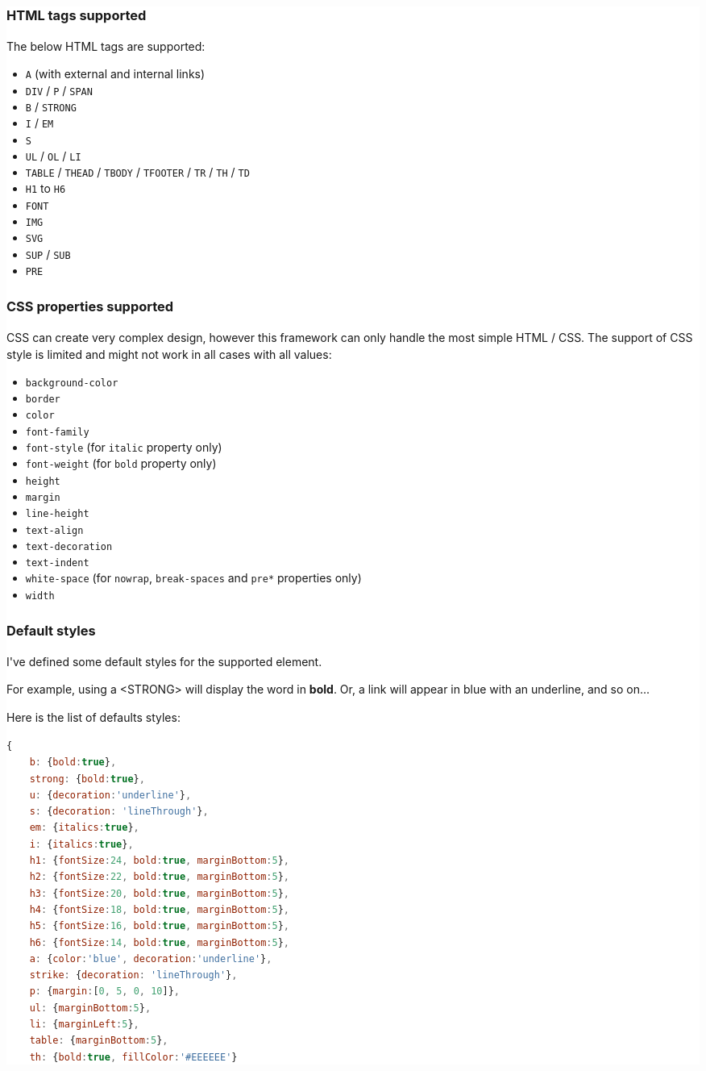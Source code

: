 ### HTML tags supported

The below HTML tags are supported:
  - `A` (with external and internal links)
  - `DIV` / `P` / `SPAN`
  - `B` / `STRONG`
  - `I` / `EM`
  - `S`
  - `UL` / `OL` / `LI`
  - `TABLE` / `THEAD` / `TBODY` / `TFOOTER` / `TR` / `TH` / `TD`
  - `H1` to `H6`
  - `FONT`
  - `IMG`
  - `SVG`
  - `SUP` / `SUB`
  - `PRE`
  
### CSS properties supported

CSS can create very complex design, however this framework can only handle the most simple HTML / CSS. The support of CSS style is limited and might not work in all cases with all values:
  - `background-color`
  - `border`
  - `color`
  - `font-family`
  - `font-style` (for `italic` property only)
  - `font-weight` (for `bold` property only)
  - `height`
  - `margin`
  - `line-height`
  - `text-align`
  - `text-decoration`
  - `text-indent`
  - `white-space` (for `nowrap`, `break-spaces` and `pre*` properties only)
  - `width`
  
### Default styles

I've defined some default styles for the supported element.

For example, using a &lt;STRONG&gt; will display the word in **bold**. Or, a link will appear in blue with an underline, and so on...

Here is the list of defaults styles:
```javascript
{
    b: {bold:true},
    strong: {bold:true},
    u: {decoration:'underline'},
    s: {decoration: 'lineThrough'},
    em: {italics:true},
    i: {italics:true},
    h1: {fontSize:24, bold:true, marginBottom:5},
    h2: {fontSize:22, bold:true, marginBottom:5},
    h3: {fontSize:20, bold:true, marginBottom:5},
    h4: {fontSize:18, bold:true, marginBottom:5},
    h5: {fontSize:16, bold:true, marginBottom:5},
    h6: {fontSize:14, bold:true, marginBottom:5},
    a: {color:'blue', decoration:'underline'},
    strike: {decoration: 'lineThrough'},
    p: {margin:[0, 5, 0, 10]},
    ul: {marginBottom:5},
    li: {marginLeft:5},
    table: {marginBottom:5},
    th: {bold:true, fillColor:'#EEEEEE'}
```